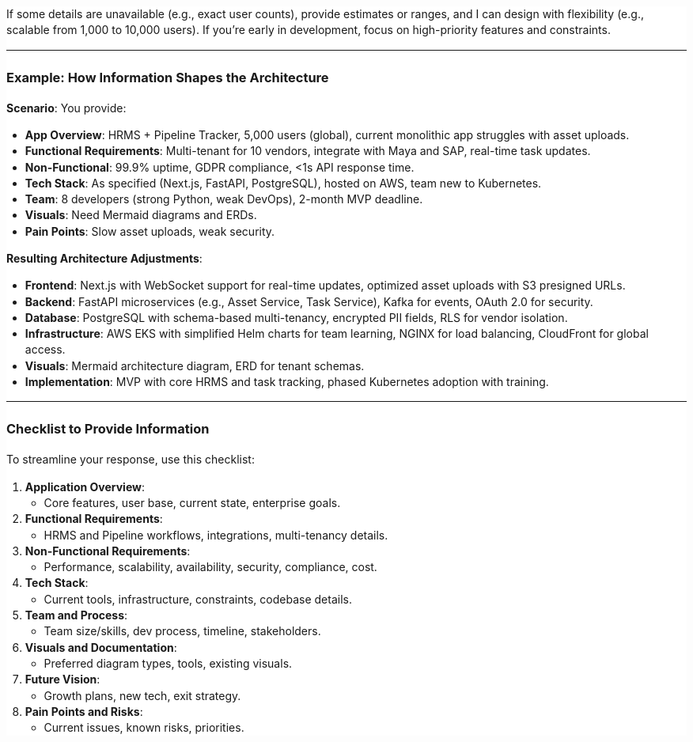 If some details are unavailable (e.g., exact user counts), provide estimates or ranges, and I can design with flexibility (e.g., scalable from 1,000 to 10,000 users). If you’re early in development, focus on high-priority features and constraints.

---

### **Example: How Information Shapes the Architecture**

**Scenario**: You provide:
- **App Overview**: HRMS + Pipeline Tracker, 5,000 users (global), current monolithic app struggles with asset uploads.
- **Functional Requirements**: Multi-tenant for 10 vendors, integrate with Maya and SAP, real-time task updates.
- **Non-Functional**: 99.9% uptime, GDPR compliance, <1s API response time.
- **Tech Stack**: As specified (Next.js, FastAPI, PostgreSQL), hosted on AWS, team new to Kubernetes.
- **Team**: 8 developers (strong Python, weak DevOps), 2-month MVP deadline.
- **Visuals**: Need Mermaid diagrams and ERDs.
- **Pain Points**: Slow asset uploads, weak security.

**Resulting Architecture Adjustments**:
- **Frontend**: Next.js with WebSocket support for real-time updates, optimized asset uploads with S3 presigned URLs.
- **Backend**: FastAPI microservices (e.g., Asset Service, Task Service), Kafka for events, OAuth 2.0 for security.
- **Database**: PostgreSQL with schema-based multi-tenancy, encrypted PII fields, RLS for vendor isolation.
- **Infrastructure**: AWS EKS with simplified Helm charts for team learning, NGINX for load balancing, CloudFront for global access.
- **Visuals**: Mermaid architecture diagram, ERD for tenant schemas.
- **Implementation**: MVP with core HRMS and task tracking, phased Kubernetes adoption with training.

---

### **Checklist to Provide Information**

To streamline your response, use this checklist:
1. **Application Overview**:
   - Core features, user base, current state, enterprise goals.
2. **Functional Requirements**:
   - HRMS and Pipeline workflows, integrations, multi-tenancy details.
3. **Non-Functional Requirements**:
   - Performance, scalability, availability, security, compliance, cost.
4. **Tech Stack**:
   - Current tools, infrastructure, constraints, codebase details.
5. **Team and Process**:
   - Team size/skills, dev process, timeline, stakeholders.
6. **Visuals and Documentation**:
   - Preferred diagram types, tools, existing visuals.
7. **Future Vision**:
   - Growth plans, new tech, exit strategy.
8. **Pain Points and Risks**:
   - Current issues, known risks, priorities.
